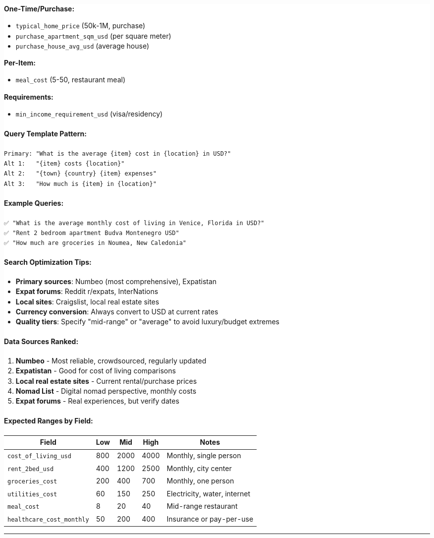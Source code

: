 **One-Time/Purchase:**
- `typical_home_price` (50k-1M, purchase)
- `purchase_apartment_sqm_usd` (per square meter)
- `purchase_house_avg_usd` (average house)

**Per-Item:**
- `meal_cost` (5-50, restaurant meal)

**Requirements:**
- `min_income_requirement_usd` (visa/residency)

#### Query Template Pattern:
```
Primary: "What is the average {item} cost in {location} in USD?"
Alt 1:   "{item} costs {location}"
Alt 2:   "{town} {country} {item} expenses"
Alt 3:   "How much is {item} in {location}"
```

#### Example Queries:
```
✅ "What is the average monthly cost of living in Venice, Florida in USD?"
✅ "Rent 2 bedroom apartment Budva Montenegro USD"
✅ "How much are groceries in Noumea, New Caledonia"
```

#### Search Optimization Tips:
- **Primary sources**: Numbeo (most comprehensive), Expatistan
- **Expat forums**: Reddit r/expats, InterNations
- **Local sites**: Craigslist, local real estate sites
- **Currency conversion**: Always convert to USD at current rates
- **Quality tiers**: Specify "mid-range" or "average" to avoid luxury/budget extremes

#### Data Sources Ranked:
1. **Numbeo** - Most reliable, crowdsourced, regularly updated
2. **Expatistan** - Good for cost of living comparisons
3. **Local real estate sites** - Current rental/purchase prices
4. **Nomad List** - Digital nomad perspective, monthly costs
5. **Expat forums** - Real experiences, but verify dates

#### Expected Ranges by Field:

| Field | Low | Mid | High | Notes |
|-------|-----|-----|------|-------|
| `cost_of_living_usd` | 800 | 2000 | 4000 | Monthly, single person |
| `rent_2bed_usd` | 400 | 1200 | 2500 | Monthly, city center |
| `groceries_cost` | 200 | 400 | 700 | Monthly, one person |
| `utilities_cost` | 60 | 150 | 250 | Electricity, water, internet |
| `meal_cost` | 8 | 20 | 40 | Mid-range restaurant |
| `healthcare_cost_monthly` | 50 | 200 | 400 | Insurance or pay-per-use |

---